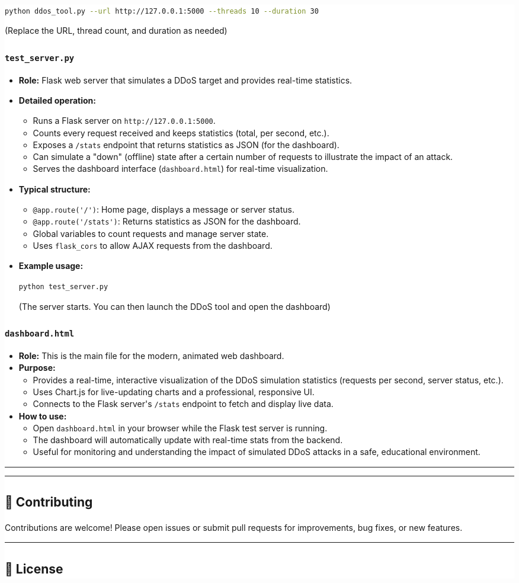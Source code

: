   ```bash
  python ddos_tool.py --url http://127.0.0.1:5000 --threads 10 --duration 30
  ```
  (Replace the URL, thread count, and duration as needed)


### `test_server.py`

- **Role:** Flask web server that simulates a DDoS target and provides real-time statistics.
- **Detailed operation:**
  - Runs a Flask server on `http://127.0.0.1:5000`.
  - Counts every request received and keeps statistics (total, per second, etc.).
  - Exposes a `/stats` endpoint that returns statistics as JSON (for the dashboard).
  - Can simulate a "down" (offline) state after a certain number of requests to illustrate the impact of an attack.
  - Serves the dashboard interface (`dashboard.html`) for real-time visualization.
- **Typical structure:**
  - `@app.route('/')`: Home page, displays a message or server status.
  - `@app.route('/stats')`: Returns statistics as JSON for the dashboard.
  - Global variables to count requests and manage server state.
  - Uses `flask_cors` to allow AJAX requests from the dashboard.
- **Example usage:**

  ```bash
  python test_server.py
  ```
  (The server starts. You can then launch the DDoS tool and open the dashboard)

### `dashboard.html`

- **Role:** This is the main file for the modern, animated web dashboard.
- **Purpose:**
  - Provides a real-time, interactive visualization of the DDoS simulation statistics (requests per second, server status, etc.).
  - Uses Chart.js for live-updating charts and a professional, responsive UI.
  - Connects to the Flask server's `/stats` endpoint to fetch and display live data.
- **How to use:**
  - Open `dashboard.html` in your browser while the Flask test server is running.
  - The dashboard will automatically update with real-time stats from the backend.
  - Useful for monitoring and understanding the impact of simulated DDoS attacks in a safe, educational environment.

---

---

## 🤝 Contributing

Contributions are welcome! Please open issues or submit pull requests for improvements, bug fixes, or new features.

---

## 📄 License
